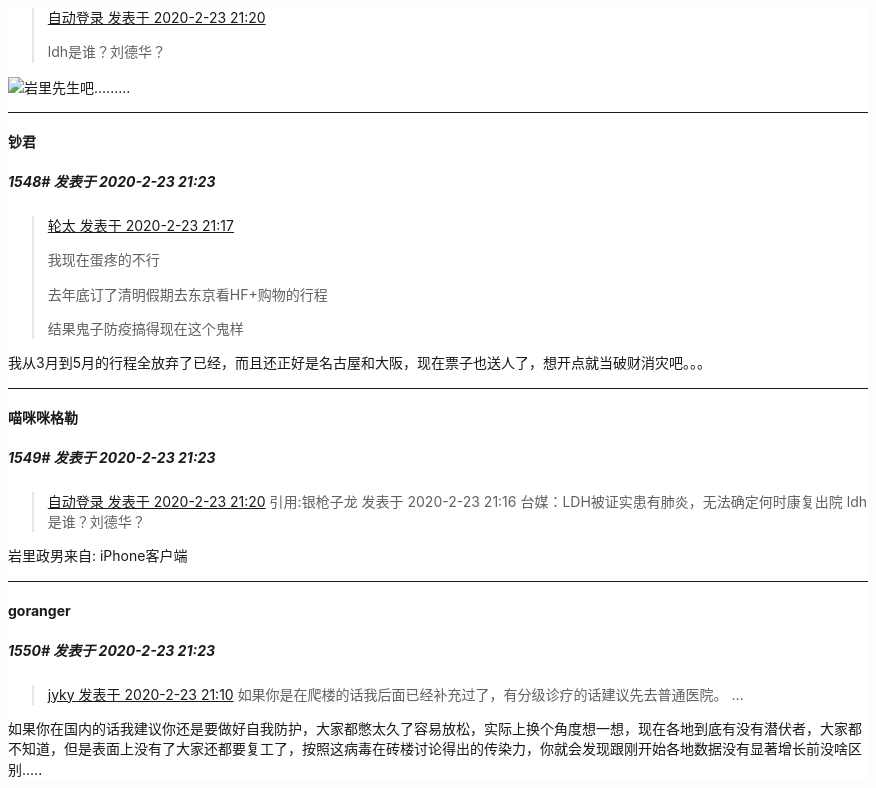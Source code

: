 

<blockquote><a href="httphttps://bbs.saraba1st.com/2b/forum.php?mod=redirect&amp;goto=findpost&amp;pid=46502422&amp;ptid=1915152" target="_blank">自动登录 发表于 2020-2-23 21:20</a>

ldh是谁？刘德华？</blockquote>
<img src="https://static.saraba1st.com/image/smiley/face2017/037.png" referrerpolicy="no-referrer">岩里先生吧.........







*****

####  钞君  
##### 1548#       发表于 2020-2-23 21:23



<blockquote><a href="httphttps://bbs.saraba1st.com/2b/forum.php?mod=redirect&amp;goto=findpost&amp;pid=46502392&amp;ptid=1915152" target="_blank">轮太 发表于 2020-2-23 21:17</a>

我现在蛋疼的不行

去年底订了清明假期去东京看HF+购物的行程

结果鬼子防疫搞得现在这个鬼样</blockquote>
我从3月到5月的行程全放弃了已经，而且还正好是名古屋和大阪，现在票子也送人了，想开点就当破财消灾吧。。。







*****

####  喵咪咪格勒  
##### 1549#       发表于 2020-2-23 21:23



<blockquote><a href="httphttps://bbs.saraba1st.com/2b/forum.php?mod=redirect&amp;goto=findpost&amp;pid=46502422&amp;ptid=1915152" target="_blank"> 自动登录 发表于 2020-2-23 21:20</a> 引用:银枪子龙 发表于 2020-2-23 21:16 台媒：LDH被证实患有肺炎，无法确定何时康复出院 ldh是谁？刘德华？ </blockquote>
岩里政男来自: iPhone客户端







*****

####  goranger  
##### 1550#       发表于 2020-2-23 21:23



<blockquote><a href="httphttps://bbs.saraba1st.com/2b/forum.php?mod=redirect&amp;goto=findpost&amp;pid=46502326&amp;ptid=1915152" target="_blank">jyky 发表于 2020-2-23 21:10</a>
如果你是在爬楼的话我后面已经补充过了，有分级诊疗的话建议先去普通医院。 ...</blockquote>
如果你在国内的话我建议你还是要做好自我防护，大家都憋太久了容易放松，实际上换个角度想一想，现在各地到底有没有潜伏者，大家都不知道，但是表面上没有了大家还都要复工了，按照这病毒在砖楼讨论得出的传染力，你就会发现跟刚开始各地数据没有显著增长前没啥区别.....
